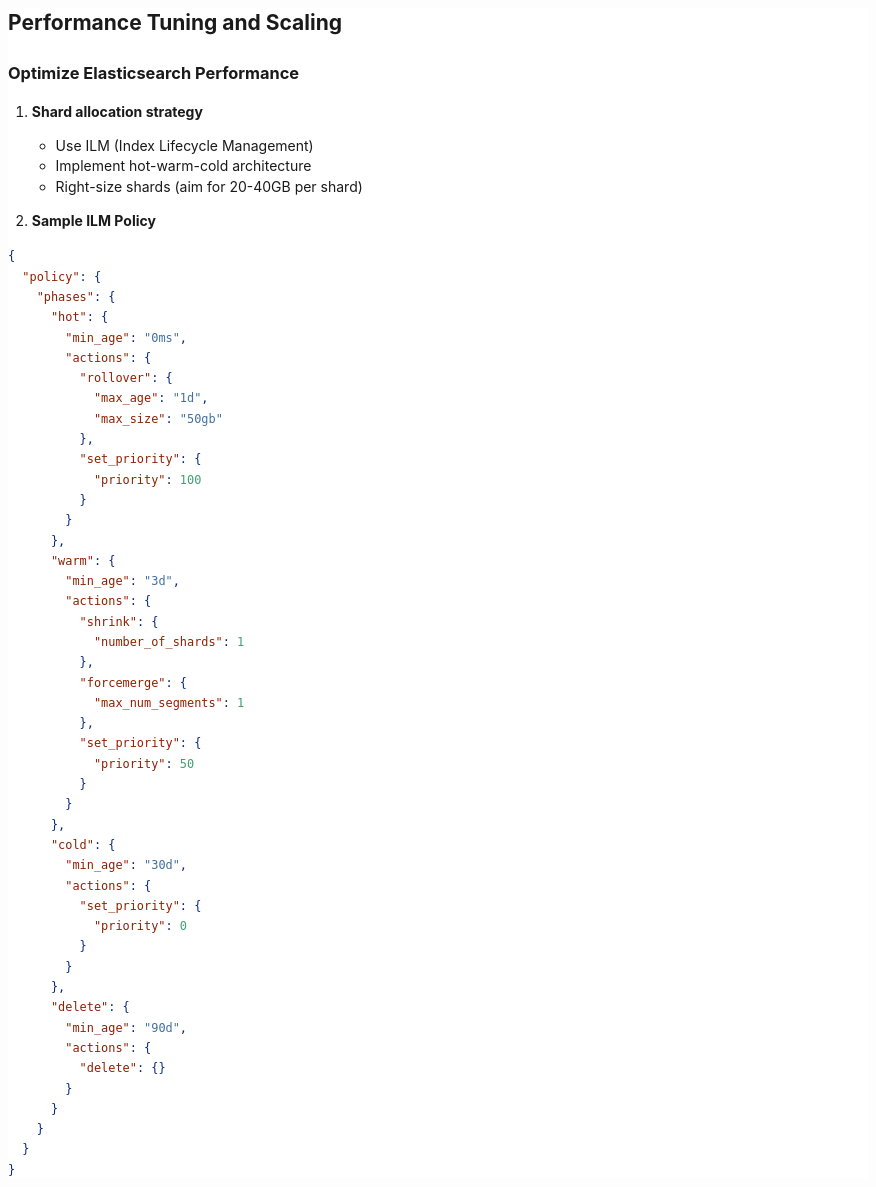 
## Performance Tuning and Scaling

### Optimize Elasticsearch Performance

1. **Shard allocation strategy**
   - Use ILM (Index Lifecycle Management) 
   - Implement hot-warm-cold architecture
   - Right-size shards (aim for 20-40GB per shard)

2. **Sample ILM Policy**

```json
{
  "policy": {
    "phases": {
      "hot": {
        "min_age": "0ms",
        "actions": {
          "rollover": {
            "max_age": "1d",
            "max_size": "50gb"
          },
          "set_priority": {
            "priority": 100
          }
        }
      },
      "warm": {
        "min_age": "3d",
        "actions": {
          "shrink": {
            "number_of_shards": 1
          },
          "forcemerge": {
            "max_num_segments": 1
          },
          "set_priority": {
            "priority": 50
          }
        }
      },
      "cold": {
        "min_age": "30d",
        "actions": {
          "set_priority": {
            "priority": 0
          }
        }
      },
      "delete": {
        "min_age": "90d",
        "actions": {
          "delete": {}
        }
      }
    }
  }
}
```
